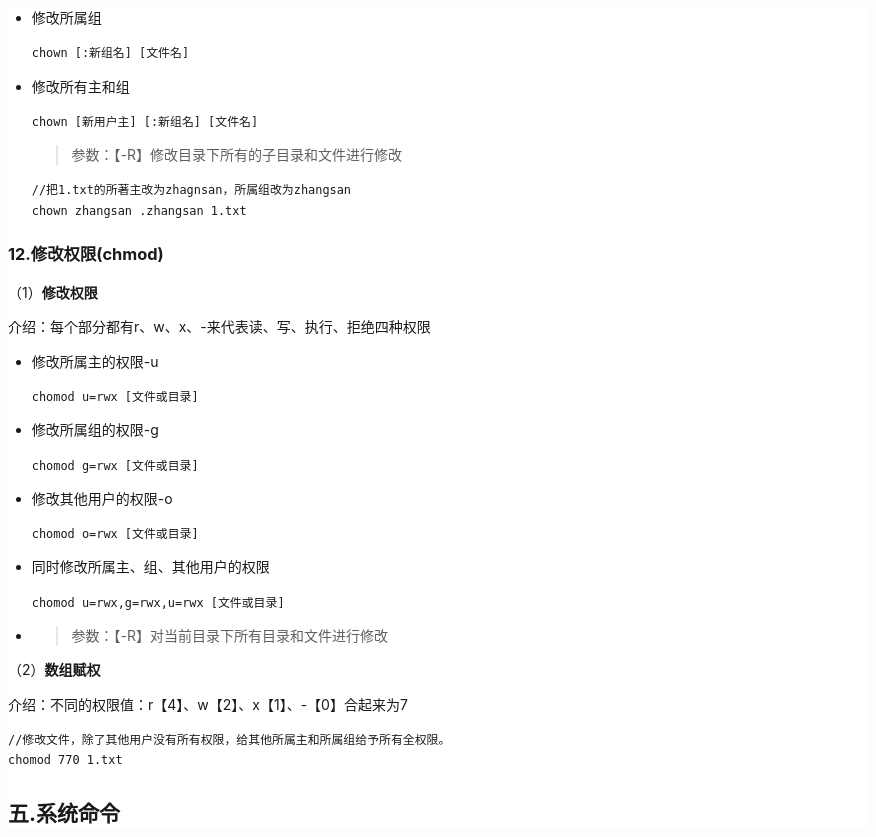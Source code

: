 - 修改所属组

  ```linux
  chown [:新组名] [文件名]
  ```

- 修改所有主和组

  ```linux
  chown [新用户主] [:新组名] [文件名]
  ```

  > 参数：【-R】修改目录下所有的子目录和文件进行修改

  ```linux
  //把1.txt的所著主改为zhagnsan，所属组改为zhangsan
  chown zhangsan .zhangsan 1.txt
  ```

### 12.修改权限(chmod)

（1）**修改权限**

介绍：每个部分都有r、w、x、-来代表读、写、执行、拒绝四种权限

- 修改所属主的权限-u

  ```
  chomod u=rwx [文件或目录]
  ```

- 修改所属组的权限-g

  ```
  chomod g=rwx [文件或目录]
  ```

- 修改其他用户的权限-o

  ```
  chomod o=rwx [文件或目录]
  ```

- 同时修改所属主、组、其他用户的权限

  ```
  chomod u=rwx,g=rwx,u=rwx [文件或目录]
  ```

- > 参数：【-R】对当前目录下所有目录和文件进行修改

（2）**数组赋权**

介绍：不同的权限值：r【4】、w【2】、x【1】、-【0】合起来为7

```
//修改文件，除了其他用户没有所有权限，给其他所属主和所属组给予所有全权限。
chomod 770 1.txt
```

## 五.系统命令
